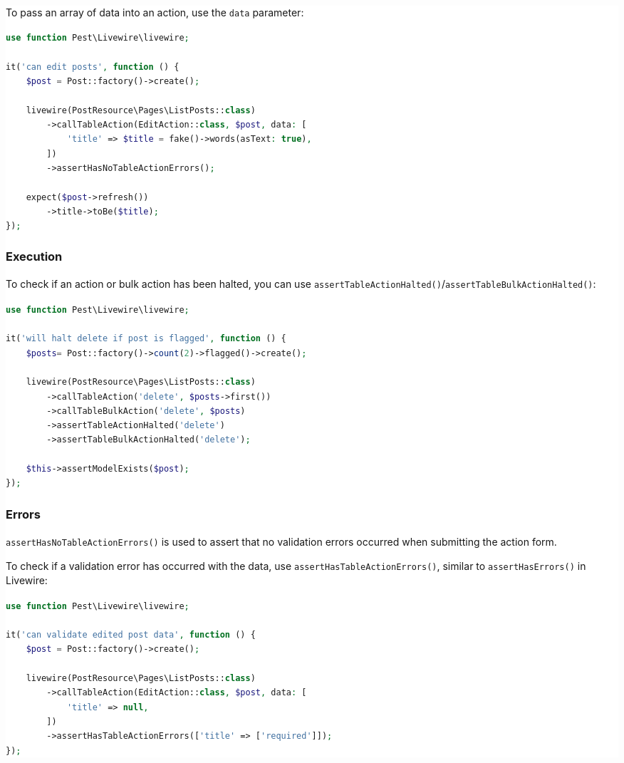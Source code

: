 To pass an array of data into an action, use the `data` parameter:

```php
use function Pest\Livewire\livewire;

it('can edit posts', function () {
    $post = Post::factory()->create();

    livewire(PostResource\Pages\ListPosts::class)
        ->callTableAction(EditAction::class, $post, data: [
            'title' => $title = fake()->words(asText: true),
        ])
        ->assertHasNoTableActionErrors();

    expect($post->refresh())
        ->title->toBe($title);
});
```

### Execution

To check if an action or bulk action has been halted, you can use `assertTableActionHalted()`/`assertTableBulkActionHalted()`:

```php
use function Pest\Livewire\livewire;

it('will halt delete if post is flagged', function () {
    $posts= Post::factory()->count(2)->flagged()->create();

    livewire(PostResource\Pages\ListPosts::class)
        ->callTableAction('delete', $posts->first())
        ->callTableBulkAction('delete', $posts)
        ->assertTableActionHalted('delete')
        ->assertTableBulkActionHalted('delete');

    $this->assertModelExists($post);
});
```

### Errors

`assertHasNoTableActionErrors()` is used to assert that no validation errors occurred when submitting the action form.

To check if a validation error has occurred with the data, use `assertHasTableActionErrors()`, similar to `assertHasErrors()` in Livewire:

```php
use function Pest\Livewire\livewire;

it('can validate edited post data', function () {
    $post = Post::factory()->create();

    livewire(PostResource\Pages\ListPosts::class)
        ->callTableAction(EditAction::class, $post, data: [
            'title' => null,
        ])
        ->assertHasTableActionErrors(['title' => ['required']]);
});
```

